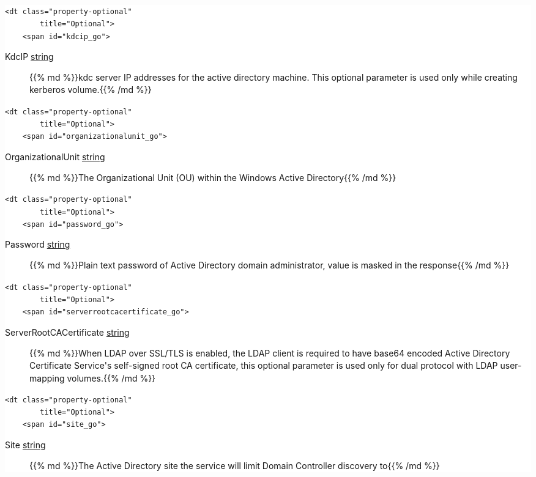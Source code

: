     <dt class="property-optional"
            title="Optional">
        <span id="kdcip_go">
<a href="#kdcip_go" style="color: inherit; text-decoration: inherit;">Kdc<wbr>IP</a>
</span> 
        <span class="property-indicator"></span>
        <span class="property-type"><a href="https://golang.org/pkg/builtin/#string">string</a></span>
    </dt>
    <dd>{{% md %}}kdc server IP addresses for the active directory machine. This optional parameter is used only while creating kerberos volume.{{% /md %}}</dd>

    <dt class="property-optional"
            title="Optional">
        <span id="organizationalunit_go">
<a href="#organizationalunit_go" style="color: inherit; text-decoration: inherit;">Organizational<wbr>Unit</a>
</span> 
        <span class="property-indicator"></span>
        <span class="property-type"><a href="https://golang.org/pkg/builtin/#string">string</a></span>
    </dt>
    <dd>{{% md %}}The Organizational Unit (OU) within the Windows Active Directory{{% /md %}}</dd>

    <dt class="property-optional"
            title="Optional">
        <span id="password_go">
<a href="#password_go" style="color: inherit; text-decoration: inherit;">Password</a>
</span> 
        <span class="property-indicator"></span>
        <span class="property-type"><a href="https://golang.org/pkg/builtin/#string">string</a></span>
    </dt>
    <dd>{{% md %}}Plain text password of Active Directory domain administrator, value is masked in the response{{% /md %}}</dd>

    <dt class="property-optional"
            title="Optional">
        <span id="serverrootcacertificate_go">
<a href="#serverrootcacertificate_go" style="color: inherit; text-decoration: inherit;">Server<wbr>Root<wbr>CACertificate</a>
</span> 
        <span class="property-indicator"></span>
        <span class="property-type"><a href="https://golang.org/pkg/builtin/#string">string</a></span>
    </dt>
    <dd>{{% md %}}When LDAP over SSL/TLS is enabled, the LDAP client is required to have base64 encoded Active Directory Certificate Service's self-signed root CA certificate, this optional parameter is used only for dual protocol with LDAP user-mapping volumes.{{% /md %}}</dd>

    <dt class="property-optional"
            title="Optional">
        <span id="site_go">
<a href="#site_go" style="color: inherit; text-decoration: inherit;">Site</a>
</span> 
        <span class="property-indicator"></span>
        <span class="property-type"><a href="https://golang.org/pkg/builtin/#string">string</a></span>
    </dt>
    <dd>{{% md %}}The Active Directory site the service will limit Domain Controller discovery to{{% /md %}}</dd>
